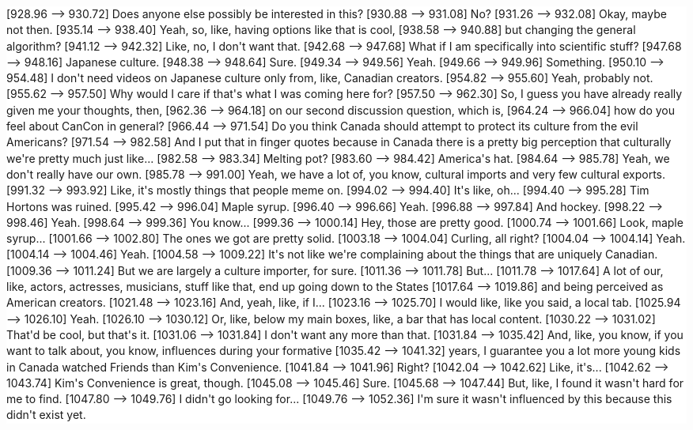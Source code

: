 [928.96 --> 930.72]  Does anyone else possibly be interested in this?
[930.88 --> 931.08]  No?
[931.26 --> 932.08]  Okay, maybe not then.
[935.14 --> 938.40]  Yeah, so, like, having options like that is cool,
[938.58 --> 940.88]  but changing the general algorithm?
[941.12 --> 942.32]  Like, no, I don't want that.
[942.68 --> 947.68]  What if I am specifically into scientific stuff?
[947.68 --> 948.16]  Japanese culture.
[948.38 --> 948.64]  Sure.
[949.34 --> 949.56]  Yeah.
[949.66 --> 949.96]  Something.
[950.10 --> 954.48]  I don't need videos on Japanese culture only from, like, Canadian creators.
[954.82 --> 955.60]  Yeah, probably not.
[955.62 --> 957.50]  Why would I care if that's what I was coming here for?
[957.50 --> 962.30]  So, I guess you have already really given me your thoughts, then,
[962.36 --> 964.18]  on our second discussion question, which is,
[964.24 --> 966.04]  how do you feel about CanCon in general?
[966.44 --> 971.54]  Do you think Canada should attempt to protect its culture from the evil Americans?
[971.54 --> 982.58]  And I put that in finger quotes because in Canada there is a pretty big perception that culturally we're pretty much just like...
[982.58 --> 983.34]  Melting pot?
[983.60 --> 984.42]  America's hat.
[984.64 --> 985.78]  Yeah, we don't really have our own.
[985.78 --> 991.00]  Yeah, we have a lot of, you know, cultural imports and very few cultural exports.
[991.32 --> 993.92]  Like, it's mostly things that people meme on.
[994.02 --> 994.40]  It's like, oh...
[994.40 --> 995.28]  Tim Hortons was ruined.
[995.42 --> 996.04]  Maple syrup.
[996.40 --> 996.66]  Yeah.
[996.88 --> 997.84]  And hockey.
[998.22 --> 998.46]  Yeah.
[998.64 --> 999.36]  You know...
[999.36 --> 1000.14]  Hey, those are pretty good.
[1000.74 --> 1001.66]  Look, maple syrup...
[1001.66 --> 1002.80]  The ones we got are pretty solid.
[1003.18 --> 1004.04]  Curling, all right?
[1004.04 --> 1004.14]  Yeah.
[1004.14 --> 1004.46]  Yeah.
[1004.58 --> 1009.22]  It's not like we're complaining about the things that are uniquely Canadian.
[1009.36 --> 1011.24]  But we are largely a culture importer, for sure.
[1011.36 --> 1011.78]  But...
[1011.78 --> 1017.64]  A lot of our, like, actors, actresses, musicians, stuff like that, end up going down to the States
[1017.64 --> 1019.86]  and being perceived as American creators.
[1021.48 --> 1023.16]  And, yeah, like, if I...
[1023.16 --> 1025.70]  I would like, like you said, a local tab.
[1025.94 --> 1026.10]  Yeah.
[1026.10 --> 1030.12]  Or, like, below my main boxes, like, a bar that has local content.
[1030.22 --> 1031.02]  That'd be cool, but that's it.
[1031.06 --> 1031.84]  I don't want any more than that.
[1031.84 --> 1035.42]  And, like, you know, if you want to talk about, you know, influences during your formative
[1035.42 --> 1041.32]  years, I guarantee you a lot more young kids in Canada watched Friends than Kim's Convenience.
[1041.84 --> 1041.96]  Right?
[1042.04 --> 1042.62]  Like, it's...
[1042.62 --> 1043.74]  Kim's Convenience is great, though.
[1045.08 --> 1045.46]  Sure.
[1045.68 --> 1047.44]  But, like, I found it wasn't hard for me to find.
[1047.80 --> 1049.76]  I didn't go looking for...
[1049.76 --> 1052.36]  I'm sure it wasn't influenced by this because this didn't exist yet.